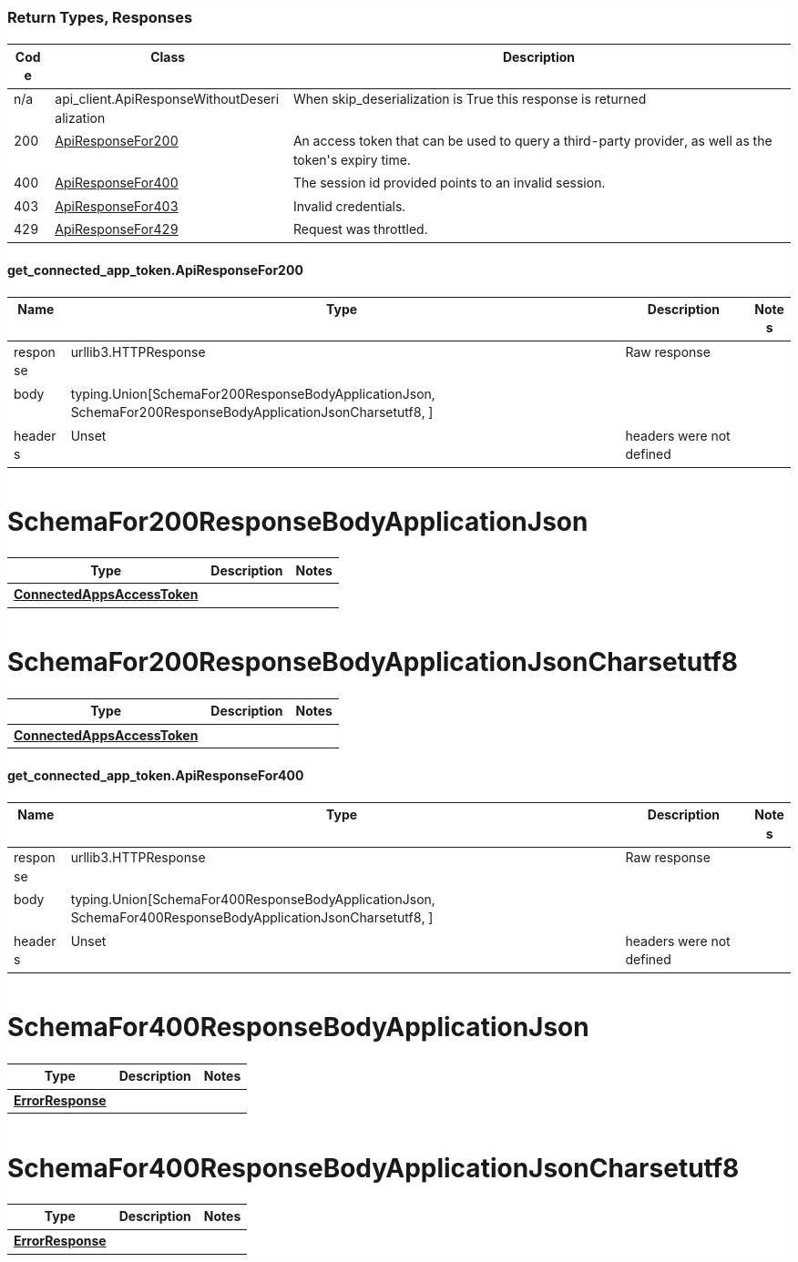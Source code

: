 ### Return Types, Responses

Code | Class | Description
------------- | ------------- | -------------
n/a | api_client.ApiResponseWithoutDeserialization | When skip_deserialization is True this response is returned
200 | [ApiResponseFor200](#get_connected_app_token.ApiResponseFor200) | An access token that can be used to query a third-party provider, as well as the token&#x27;s expiry time.
400 | [ApiResponseFor400](#get_connected_app_token.ApiResponseFor400) | The session id provided points to an invalid session.
403 | [ApiResponseFor403](#get_connected_app_token.ApiResponseFor403) | Invalid credentials.
429 | [ApiResponseFor429](#get_connected_app_token.ApiResponseFor429) | Request was throttled.

#### get_connected_app_token.ApiResponseFor200
Name | Type | Description  | Notes
------------- | ------------- | ------------- | -------------
response | urllib3.HTTPResponse | Raw response |
body | typing.Union[SchemaFor200ResponseBodyApplicationJson, SchemaFor200ResponseBodyApplicationJsonCharsetutf8, ] |  |
headers | Unset | headers were not defined |

# SchemaFor200ResponseBodyApplicationJson
Type | Description  | Notes
------------- | ------------- | -------------
[**ConnectedAppsAccessToken**](../../models/ConnectedAppsAccessToken.md) |  | 


# SchemaFor200ResponseBodyApplicationJsonCharsetutf8
Type | Description  | Notes
------------- | ------------- | -------------
[**ConnectedAppsAccessToken**](../../models/ConnectedAppsAccessToken.md) |  | 


#### get_connected_app_token.ApiResponseFor400
Name | Type | Description  | Notes
------------- | ------------- | ------------- | -------------
response | urllib3.HTTPResponse | Raw response |
body | typing.Union[SchemaFor400ResponseBodyApplicationJson, SchemaFor400ResponseBodyApplicationJsonCharsetutf8, ] |  |
headers | Unset | headers were not defined |

# SchemaFor400ResponseBodyApplicationJson
Type | Description  | Notes
------------- | ------------- | -------------
[**ErrorResponse**](../../models/ErrorResponse.md) |  | 


# SchemaFor400ResponseBodyApplicationJsonCharsetutf8
Type | Description  | Notes
------------- | ------------- | -------------
[**ErrorResponse**](../../models/ErrorResponse.md) |  | 
